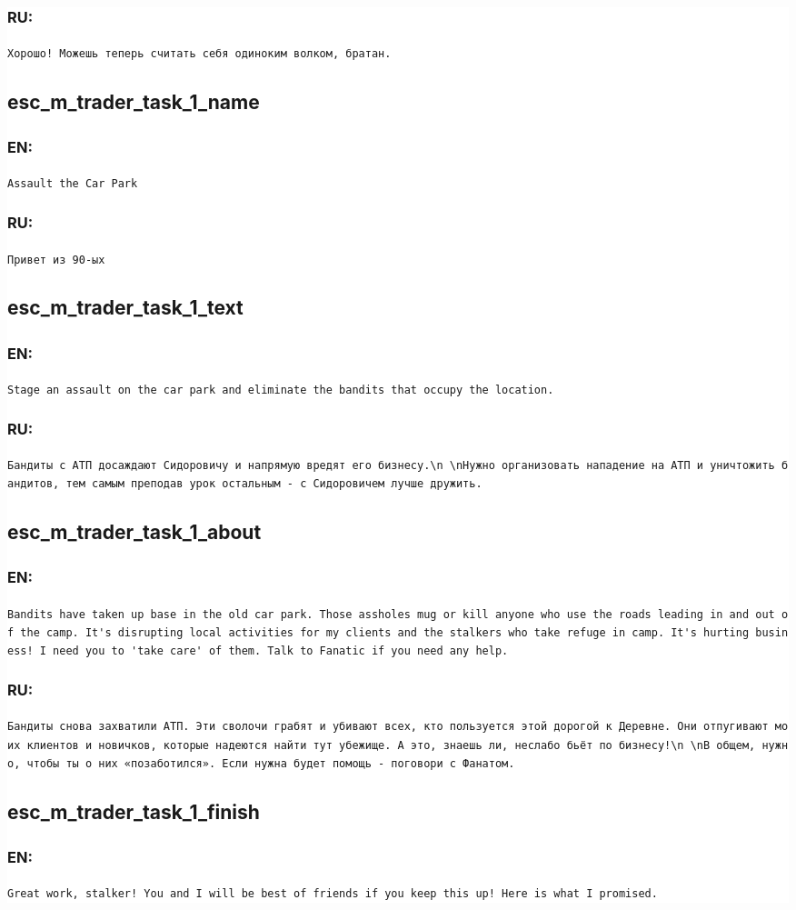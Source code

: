 ### RU:
```
Хорошо! Можешь теперь считать себя одиноким волком, братан.
```
## esc_m_trader_task_1_name

### EN:
```
Assault the Car Park
```

### RU:
```
Привет из 90-ых
```
## esc_m_trader_task_1_text

### EN:
```
Stage an assault on the car park and eliminate the bandits that occupy the location.
```

### RU:
```
Бандиты с АТП досаждают Сидоровичу и напрямую вредят его бизнесу.\n \nНужно организовать нападение на АТП и уничтожить бандитов, тем самым преподав урок остальным - с Сидоровичем лучше дружить.
```
## esc_m_trader_task_1_about

### EN:
```
Bandits have taken up base in the old car park. Those assholes mug or kill anyone who use the roads leading in and out of the camp. It's disrupting local activities for my clients and the stalkers who take refuge in camp. It's hurting business! I need you to 'take care' of them. Talk to Fanatic if you need any help.
```

### RU:
```
Бандиты снова захватили АТП. Эти сволочи грабят и убивают всех, кто пользуется этой дорогой к Деревне. Они отпугивают моих клиентов и новичков, которые надеются найти тут убежище. А это, знаешь ли, неслабо бьёт по бизнесу!\n \nВ общем, нужно, чтобы ты о них «позаботился». Если нужна будет помощь - поговори с Фанатом.
```
## esc_m_trader_task_1_finish

### EN:
```
Great work, stalker! You and I will be best of friends if you keep this up! Here is what I promised.
```
